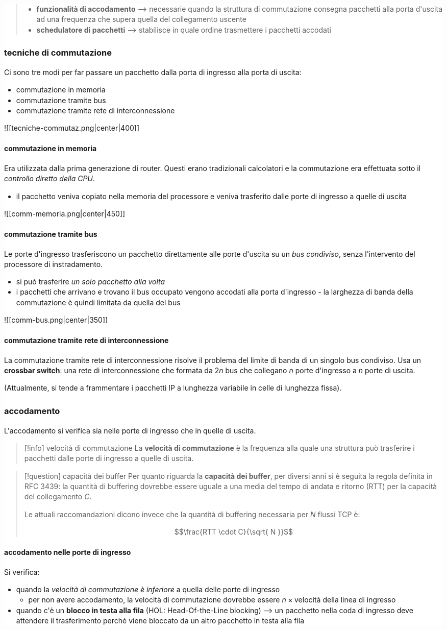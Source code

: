 >- **funzionalità di accodamento** ⟶ necessarie quando la struttura di commutazione consegna pacchetti alla porta d'uscita ad una frequenza che supera quella del collegamento uscente
>- **schedulatore di pacchetti** ⟶ stabilisce in quale ordine trasmettere i pacchetti accodati

### tecniche di commutazione
Ci sono tre modi per far passare un pacchetto dalla porta di ingresso alla porta di uscita:
- commutazione in memoria
- commutazione tramite bus
- commutazione tramite rete di interconnessione

![[tecniche-commutaz.png|center|400]]


#### commutazione in memoria
Era utilizzata dalla prima generazione di router. Questi erano tradizionali calcolatori e la commutazione era effettuata sotto il *controllo diretto della CPU*.
- il pacchetto veniva copiato nella memoria del processore e veniva trasferito dalle porte di ingresso a quelle di uscita

![[comm-memoria.png|center|450]]

#### commutazione tramite bus
Le porte d'ingresso trasferiscono un pacchetto direttamente alle porte d'uscita su un *bus condiviso*, senza l'intervento del processore di instradamento.
- si può trasferire *un solo pacchetto alla volta*
- i pacchetti che arrivano e trovano il bus occupato vengono accodati alla porta d'ingresso - la larghezza di banda della commutazione è quindi limitata da quella del bus

![[comm-bus.png|center|350]]
#### commutazione tramite rete di interconnessione
La commutazione tramite rete di interconnessione risolve il problema del limite di banda di un singolo bus condiviso.
Usa un **crossbar switch**: una rete di interconnessione che formata da $2n$ bus che collegano $n$ porte d'ingresso a $n$ porte di uscita.

(Attualmente, si tende a frammentare i pacchetti IP a lunghezza variabile in celle di lunghezza fissa).
### accodamento
L'accodamento si verifica sia nelle porte di ingresso che in quelle di uscita.

>[!info] velocità di commutazione
>La **velocità di commutazione** è la frequenza alla quale una struttura può trasferire i pacchetti dalle porte di ingresso a quelle di uscita.

>[!question] capacità dei buffer
>Per quanto riguarda la **capacità dei buffer**, per diversi anni si è seguita la regola definita in RFC 3439:  la quantità di buffering dovrebbe essere uguale a una media del tempo di andata e ritorno (RTT) per la capacità del collegamento $C$.
>
>Le attuali raccomandazioni dicono invece che la quantità di buffering necessaria per $N$ flussi TCP è:
>
>$$\frac{RTT \cdot C}{\sqrt{ N }}$$
#### accodamento nelle porte di ingresso
Si verifica:
- quando la *velocità di commutazione è inferiore* a quella delle porte di ingresso
	- per non avere accodamento, la velocità di commutazione dovrebbe essere $n \times\text{velocità della linea di ingresso}$
- quando c'è un **blocco in testa alla fila** (HOL: Head-Of-the-Line blocking) ⟶ un pacchetto nella coda di ingresso deve attendere il trasferimento perché viene bloccato da un altro pacchetto in testa alla fila
